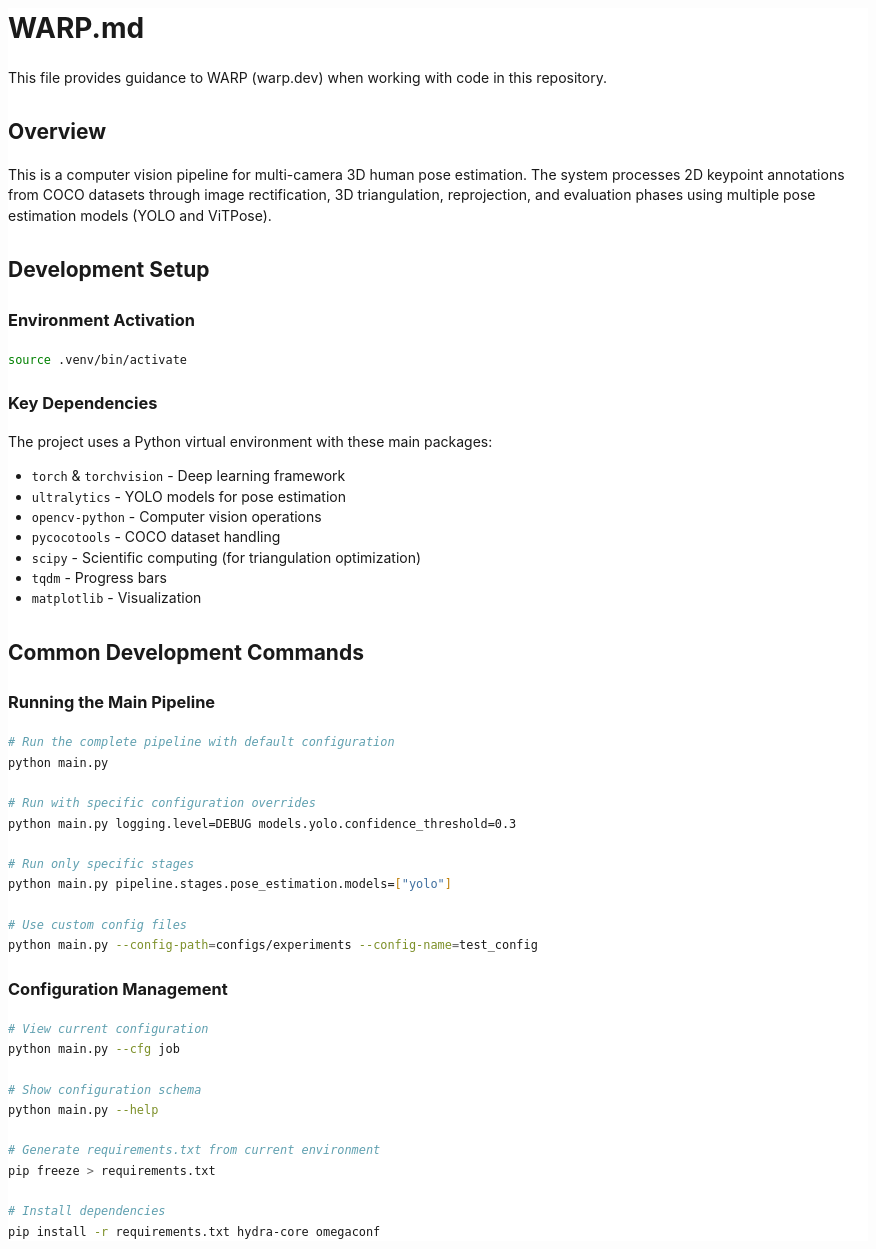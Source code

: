 # WARP.md

This file provides guidance to WARP (warp.dev) when working with code in this repository.

## Overview

This is a computer vision pipeline for multi-camera 3D human pose estimation. The system processes 2D keypoint annotations from COCO datasets through image rectification, 3D triangulation, reprojection, and evaluation phases using multiple pose estimation models (YOLO and ViTPose).

## Development Setup

### Environment Activation
```bash
source .venv/bin/activate
```

### Key Dependencies
The project uses a Python virtual environment with these main packages:
- `torch` & `torchvision` - Deep learning framework
- `ultralytics` - YOLO models for pose estimation
- `opencv-python` - Computer vision operations
- `pycocotools` - COCO dataset handling
- `scipy` - Scientific computing (for triangulation optimization)
- `tqdm` - Progress bars
- `matplotlib` - Visualization

## Common Development Commands

### Running the Main Pipeline
```bash
# Run the complete pipeline with default configuration
python main.py

# Run with specific configuration overrides
python main.py logging.level=DEBUG models.yolo.confidence_threshold=0.3

# Run only specific stages
python main.py pipeline.stages.pose_estimation.models=["yolo"]

# Use custom config files
python main.py --config-path=configs/experiments --config-name=test_config
```

### Configuration Management
```bash
# View current configuration
python main.py --cfg job

# Show configuration schema
python main.py --help

# Generate requirements.txt from current environment
pip freeze > requirements.txt

# Install dependencies
pip install -r requirements.txt hydra-core omegaconf
```
